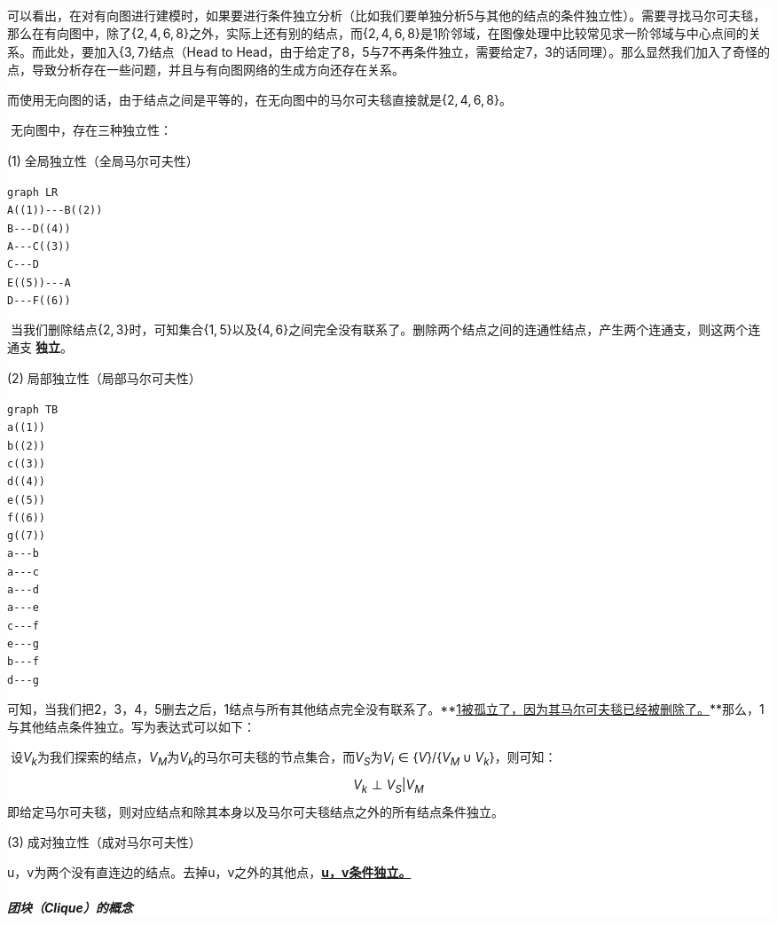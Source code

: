 ​			可以看出，在对有向图进行建模时，如果要进行条件独立分析（比如我们要单独分析5与其他的结点的条件独立性）。需要寻找马尔可夫毯，那么在有向图中，除了$\{2,4,6,8\}$之外，实际上还有别的结点，而$\{2,4,6,8\}$是1阶邻域，在图像处理中比较常见求一阶邻域与中心点间的关系。而此处，要加入$\{3,7\}$结点（Head to Head，由于给定了8，5与7不再条件独立，需要给定7，3的话同理）。那么显然我们加入了奇怪的点，导致分析存在一些问题，并且与有向图网络的生成方向还存在关系。

​		而使用无向图的话，由于结点之间是平等的，在无向图中的马尔可夫毯直接就是$\{2,4,6,8\}$。

​		无向图中，存在三种独立性：

(1) 全局独立性（全局马尔可夫性）

``` mermaid
graph LR
A((1))---B((2))
B---D((4))
A---C((3))
C---D
E((5))---A
D---F((6))
```

​		当我们删除结点$\{2,3\}$时，可知集合$\{1,5\}$以及$\{4,6\}$之间完全没有联系了。删除两个结点之间的连通性结点，产生两个连通支，则这两个连通支 **独立**。

(2) 局部独立性（局部马尔可夫性）

``` mermaid
graph TB
a((1))
b((2))
c((3))
d((4))
e((5))
f((6))
g((7))
a---b
a---c
a---d
a---e
c---f
e---g
b---f
d---g
```

​		可知，当我们把2，3，4，5删去之后，1结点与所有其他结点完全没有联系了。**<u>1被孤立了，因为其马尔可夫毯已经被删除了。</u>**那么，1与其他结点条件独立。写为表达式可以如下：

​		设$V_k$为我们探索的结点，$V_M$为$V_k$的马尔可夫毯的节点集合，而$V_S$为$V_i\in \{V\}/\{V_M\cup V_k\}$，则可知：
$$
V_k\perp V_S|V_M
$$
​		即给定马尔可夫毯，则对应结点和除其本身以及马尔可夫毯结点之外的所有结点条件独立。

(3) 成对独立性（成对马尔可夫性）

​		u，v为两个没有直连边的结点。去掉u，v之外的其他点，**<u>u，v条件独立。</u>**

##### 团块（Clique）的概念
